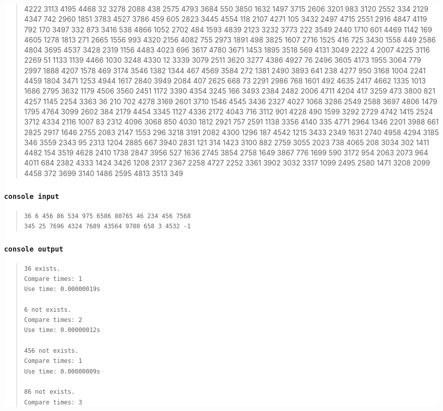 > 4222 3113 4195 4468 32 3278 2088 438 2575 4793
> 3684 550 3850 1632 1497 3715 2606 3201 983 3120 
> 2552 334 2129 4347 742 2960 1851 3783 4527 3786
> 459 605 2823 3445 4554 118 2107 4271 105 3432 
> 2497 4715 2551 2916 4847 4119 792 170 3497 332
> 873 3416 538 4866 1052 2702 484 1593 4839 2123 
> 3232 3773 222 3549 2440 1710 601 4469 1142 169
> 4605 1278 1813 271 2665 1556 993 4320 2156 4082 
> 755 2973 1891 498 3825 1607 2716 1525 416 725
> 3430 1558 449 2586 4804 3695 4537 3428 2319 1156 
> 4483 4023 696 3617 4780 3671 1453 1895 3518 569
> 4131 3049 2222 4 2007 4225 3116 2269 51 1133 
> 1139 4466 1030 3248 4330 12 3339 3079 2511 3620
> 3277 4386 4927 76 2496 3605 4173 1955 3064 779 
> 2997 1888 4207 1578 469 3174 3546 1382 1344 467
> 4569 3584 272 1381 2490 3893 641 238 4277 950 
> 3168 1004 2241 4459 1804 3471 1253 4944 1617 2840
> 3949 2084 407 2625 668 73 2291 2986 768 1601 
> 492 4635 2417 4662 1335 1013 1686 2795 3632 1179
> 4506 3560 2451 1172 3390 4354 3245 166 3493 2384 
> 2482 2006 4711 4204 417 3259 473 3800 821 4257
> 1145 2254 3363 36 210 702 4278 3169 2601 3710 
> 1546 4545 3436 2327 4027 1068 3286 2549 2588 3697
> 4806 1479 1795 4764 3099 2602 384 2179 4454 3345 
> 1127 4336 2172 4043 716 3112 901 4228 490 1599
> 3292 2729 4742 1415 2524 3712 4334 2116 1007 83 
> 2312 4096 3068 850 4030 1812 2921 757 2591 1138
> 3356 4140 335 4771 2964 1346 2201 3988 661 2825 
> 2917 1646 2755 2083 2147 1553 296 3218 3191 2082
> 4300 1296 187 4542 1215 3433 2349 1631 2740 4958 
> 4294 3185 346 3559 2343 95 2313 1204 2885 667
> 3940 2831 121 314 1423 3100 882 2759 3055 2023 
> 738 4065 208 3034 302 1411 4482 154 3519 4628
> 2410 1738 2847 3956 527 1636 2745 3854 2758 1649 
> 3867 776 1699 590 3172 954 2063 2073 964 4011
> 684 2382 4333 1424 3426 1208 2317 2367 2258 4727 
> 2252 3361 3902 3032 3317 1099 2495 2580 1471 3208
> 2099 4458 372 3699 3140 1486 2595 4813 3513 349
> ```

### `console input`

>```
>36 6 456 86 534 975 6586 80765 46 234 456 7568
>345 25 7696 4324 7689 43564 9780 658 3 4532 -1
>```

### `console output`

> ```
> 36 exists.
> Compare times: 1
> Use time: 0.00000019s
> 
> 6 not exists.
> Compare times: 2
> Use time: 0.00000012s
> 
> 456 not exists.
> Compare times: 1
> Use time: 0.00000009s
> 
> 86 not exists.
> Compare times: 3